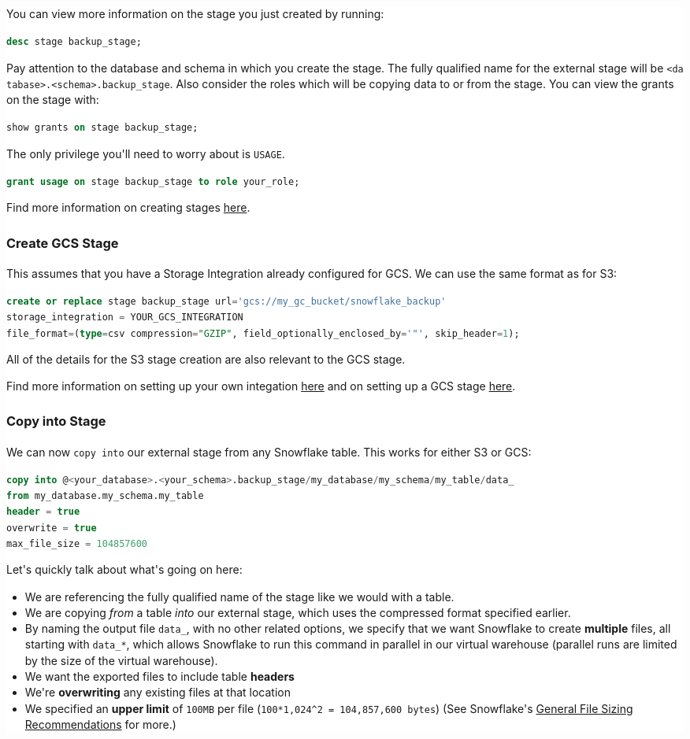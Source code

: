 You can view more information on the stage you just created by running:

```sql
desc stage backup_stage;
```

Pay attention to the database and schema in which you create the stage. The fully qualified name for the external stage will be `<database>.<schema>.backup_stage`. Also consider the roles which will be copying data to or from the stage. You can view the grants on the stage with:

```sql
show grants on stage backup_stage;
```

The only privilege you'll need to worry about is `USAGE`.

```sql
grant usage on stage backup_stage to role your_role;
```

Find more information on creating stages [here](https://docs.snowflake.net/manuals/sql-reference/sql/create-stage.html#external-stages).

### Create GCS Stage

This assumes that you have a Storage Integration already configured for GCS. We can use the same format as for S3:

```sql
create or replace stage backup_stage url='gcs://my_gc_bucket/snowflake_backup'
storage_integration = YOUR_GCS_INTEGRATION
file_format=(type=csv compression="GZIP", field_optionally_enclosed_by='"', skip_header=1);
```

All of the details for the S3 stage creation are also relevant to the GCS stage.

Find more information on setting up your own integation [here](https://docs.snowflake.net/manuals/user-guide/data-load-gcs-config.html) and on setting up a GCS stage [here](https://docs.snowflake.net/manuals/sql-reference/sql/create-stage.html#external-stages).

### Copy into Stage

We can now `copy into` our external stage from any Snowflake table. This works for either S3 or GCS:

```sql
copy into @<your_database>.<your_schema>.backup_stage/my_database/my_schema/my_table/data_
from my_database.my_schema.my_table
header = true
overwrite = true
max_file_size = 104857600
```

Let's quickly talk about what's going on here:
- We are referencing the fully qualified name of the stage like we would with a table.
- We are copying *from* a table *into* our external stage, which uses the compressed format specified earlier.
- By naming the output file `data_`, with no other related options, we specify that we want Snowflake to create **multiple** files, all starting with `data_*`, which allows Snowflake to run this command in parallel in our virtual warehouse (parallel runs are limited by the size of the virtual warehouse).
- We want the exported files to include table **headers**
- We're **overwriting** any existing files at that location
- We specified an **upper limit** of `100MB` per file (`100*1,024^2 = 104,857,600 bytes`) (See Snowflake's [General File Sizing Recommendations](https://docs.snowflake.net/manuals/user-guide/data-load-considerations-prepare.html#general-file-sizing-recommendations) for more.)
